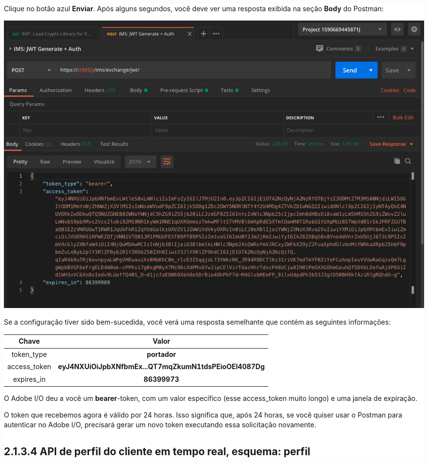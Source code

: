 Clique no botão azul **Enviar**. Após alguns segundos, você deve ver uma resposta exibida na seção **Body** do Postman:

![Postman](./images/ioauthresp.png)

Se a configuração tiver sido bem-sucedida, você verá uma resposta semelhante que contém as seguintes informações:

| Chave | Valor |
|:-------------:| :---------------:| 
| token_type | **portador** |
| access_token | **eyJ4NXUiOiJpbXNfbmEx...QT7mqZkumN1tdsPEioOEl4087Dg** |
| expires_in | **86399973** |

O Adobe I/O deu a você um **bearer**-token, com um valor específico (esse access_token muito longo) e uma janela de expiração.

O token que recebemos agora é válido por 24 horas. Isso significa que, após 24 horas, se você quiser usar o Postman para autenticar no Adobe I/O, precisará gerar um novo token executando essa solicitação novamente.

## 2.1.3.4 API de perfil do cliente em tempo real, esquema: perfil
